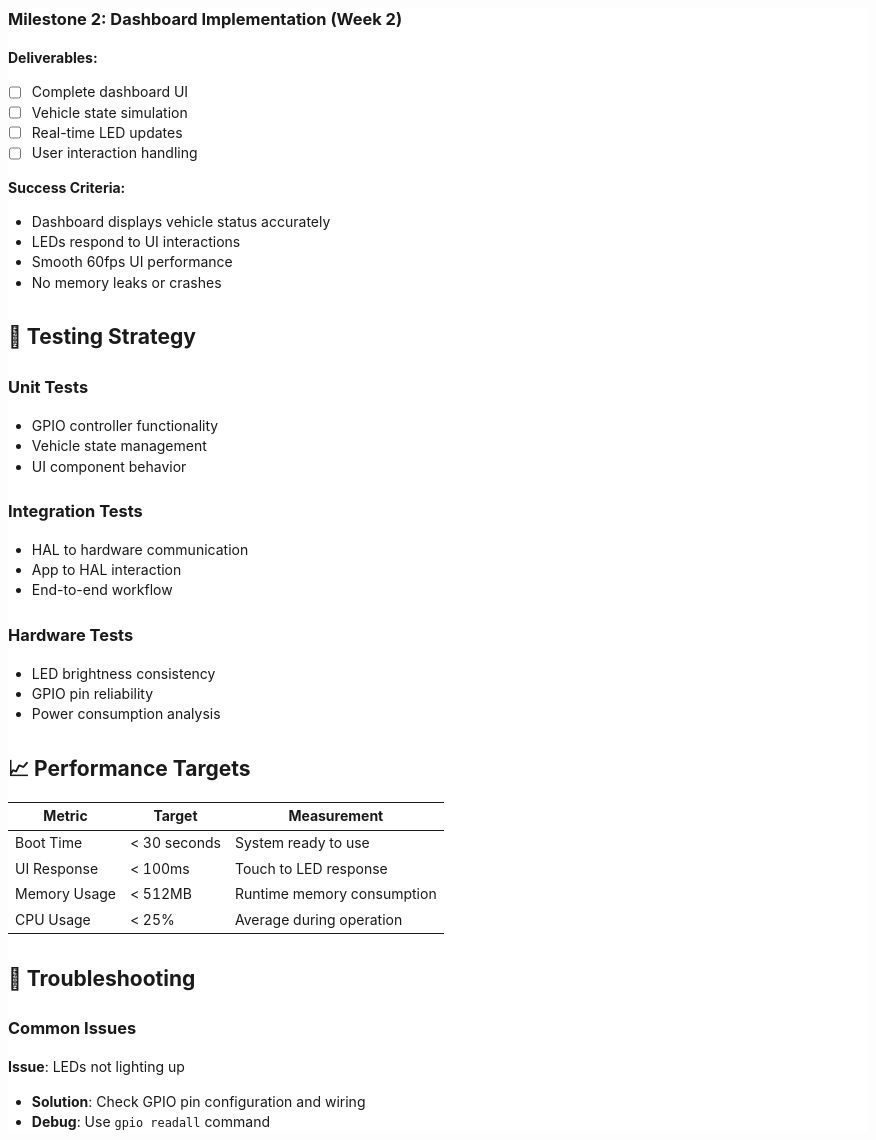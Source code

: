 ### Milestone 2: Dashboard Implementation (Week 2)
**Deliverables:**
- [ ] Complete dashboard UI
- [ ] Vehicle state simulation
- [ ] Real-time LED updates
- [ ] User interaction handling

**Success Criteria:**
- Dashboard displays vehicle status accurately
- LEDs respond to UI interactions
- Smooth 60fps UI performance
- No memory leaks or crashes

## 🧪 Testing Strategy

### Unit Tests
- GPIO controller functionality
- Vehicle state management
- UI component behavior

### Integration Tests
- HAL to hardware communication
- App to HAL interaction
- End-to-end workflow

### Hardware Tests
- LED brightness consistency
- GPIO pin reliability
- Power consumption analysis

## 📈 Performance Targets

| Metric | Target | Measurement |
|--------|--------|-------------|
| Boot Time | < 30 seconds | System ready to use |
| UI Response | < 100ms | Touch to LED response |
| Memory Usage | < 512MB | Runtime memory consumption |
| CPU Usage | < 25% | Average during operation |

## 🔧 Troubleshooting

### Common Issues

**Issue**: LEDs not lighting up
- **Solution**: Check GPIO pin configuration and wiring
- **Debug**: Use `gpio readall` command
